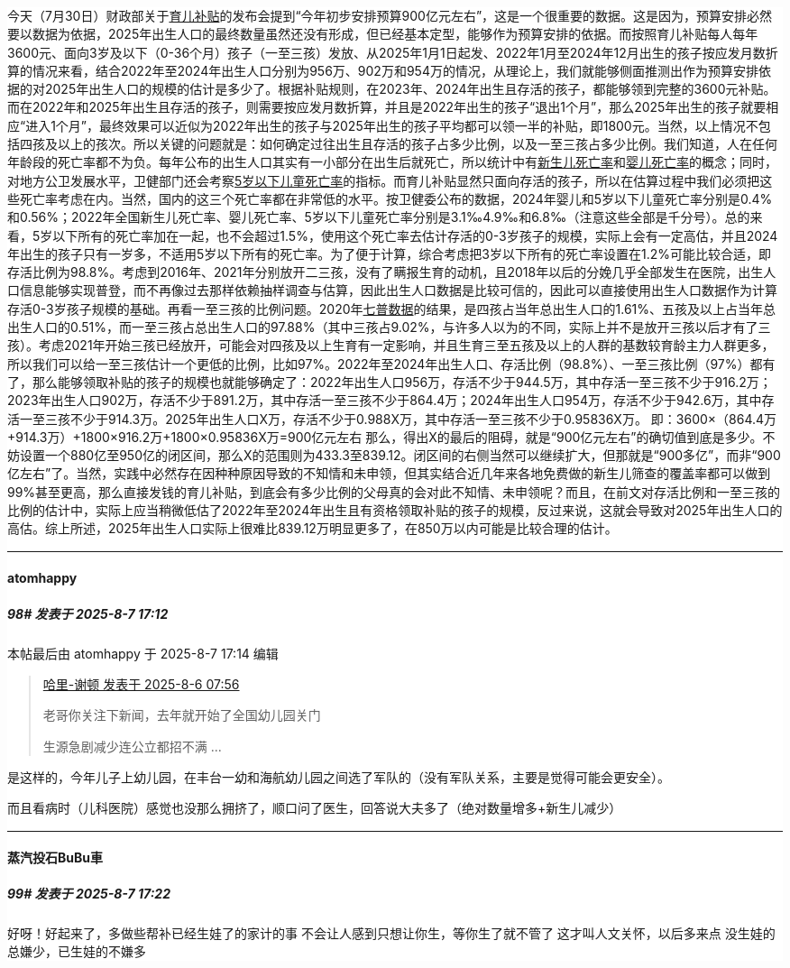 今天（7月30日）财政部关于[育儿补贴](https://zhida.zhihu.com/search?content_id=261021443&amp;content_type=Article&amp;match_order=1&amp;q=%E8%82%B2%E5%84%BF%E8%A1%A5%E8%B4%B4&amp;zhida_source=entity)的发布会提到“今年初步安排预算900亿元左右”，这是一个很重要的数据。这是因为，预算安排必然要以数据为依据，2025年出生人口的最终数量虽然还没有形成，但已经基本定型，能够作为预算安排的依据。而按照育儿补贴每人每年3600元、面向3岁及以下（0-36个月）孩子（一至三孩）发放、从2025年1月1日起发、2022年1月至2024年12月出生的孩子按应发月数折算的情况来看，结合2022年至2024年出生人口分别为956万、902万和954万的情况，从理论上，我们就能够侧面推测出作为预算安排依据的对2025年出生人口的规模的估计是多少了。根据补贴规则，在2023年、2024年出生且存活的孩子，都能够领到完整的3600元补贴。而在2022年和2025年出生且存活的孩子，则需要按应发月数折算，并且是2022年出生的孩子“退出1个月”，那么2025年出生的孩子就要相应“进入1个月”，最终效果可以近似为2022年出生的孩子与2025年出生的孩子平均都可以领一半的补贴，即1800元。当然，以上情况不包括四孩及以上的孩次。所以关键的问题就是：如何确定过往出生且存活的孩子占多少比例，以及一至三孩占多少比例。我们知道，人在任何年龄段的死亡率都不为负。每年公布的出生人口其实有一小部分在出生后就死亡，所以统计中有[新生儿死亡率](https://zhida.zhihu.com/search?content_id=261021443&amp;content_type=Article&amp;match_order=1&amp;q=%E6%96%B0%E7%94%9F%E5%84%BF%E6%AD%BB%E4%BA%A1%E7%8E%87&amp;zhida_source=entity)和[婴儿死亡率](https://zhida.zhihu.com/search?content_id=261021443&amp;content_type=Article&amp;match_order=1&amp;q=%E5%A9%B4%E5%84%BF%E6%AD%BB%E4%BA%A1%E7%8E%87&amp;zhida_source=entity)的概念；同时，对地方公卫发展水平，卫健部门还会考察[5岁以下儿童死亡率](https://zhida.zhihu.com/search?content_id=261021443&amp;content_type=Article&amp;match_order=1&amp;q=5%E5%B2%81%E4%BB%A5%E4%B8%8B%E5%84%BF%E7%AB%A5%E6%AD%BB%E4%BA%A1%E7%8E%87&amp;zhida_source=entity)的指标。而育儿补贴显然只面向存活的孩子，所以在估算过程中我们必须把这些死亡率考虑在内。当然，国内的这三个死亡率都在非常低的水平。按卫健委公布的数据，2024年婴儿和5岁以下儿童死亡率分别是0.4%和0.56%；2022年全国新生儿死亡率、婴儿死亡率、5岁以下儿童死亡率分别是3.1‰4.9‰和6.8‰（注意这些全部是千分号）。总的来看，5岁以下所有的死亡率加在一起，也不会超过1.5%，使用这个死亡率去估计存活的0-3岁孩子的规模，实际上会有一定高估，并且2024年出生的孩子只有一岁多，不适用5岁以下所有的死亡率。为了便于计算，综合考虑把3岁以下所有的死亡率设置在1.2%可能比较合适，即存活比例为98.8%。考虑到2016年、2021年分别放开二三孩，没有了瞒报生育的动机，且2018年以后的分娩几乎全部发生在医院，出生人口信息能够实现普登，而不再像过去那样依赖抽样调查与估算，因此出生人口数据是比较可信的，因此可以直接使用出生人口数据作为计算存活0-3岁孩子规模的基础。再看一至三孩的比例问题。2020年[七普数据](https://zhida.zhihu.com/search?content_id=261021443&amp;content_type=Article&amp;match_order=1&amp;q=%E4%B8%83%E6%99%AE%E6%95%B0%E6%8D%AE&amp;zhida_source=entity)的结果，是四孩占当年总出生人口的1.61%、五孩及以上占当年总出生人口的0.51%，而一至三孩占总出生人口的97.88%（其中三孩占9.02%，与许多人以为的不同，实际上并不是放开三孩以后才有了三孩）。考虑2021年开始三孩已经放开，可能会对四孩及以上生育有一定影响，并且生育三至五孩及以上的人群的基数较育龄主力人群更多，所以我们可以给一至三孩估计一个更低的比例，比如97%。2022年至2024年出生人口、存活比例（98.8%）、一至三孩比例（97%）都有了，那么能够领取补贴的孩子的规模也就能够确定了：2022年出生人口956万，存活不少于944.5万，其中存活一至三孩不少于916.2万；2023年出生人口902万，存活不少于891.2万，其中存活一至三孩不少于864.4万；2024年出生人口954万，存活不少于942.6万，其中存活一至三孩不少于914.3万。2025年出生人口X万，存活不少于0.988X万，其中存活一至三孩不少于0.95836X万。
即：3600×（864.4万+914.3万）+1800×916.2万+1800×0.95836X万=900亿元左右
那么，得出X的最后的阻碍，就是“900亿元左右”的确切值到底是多少。不妨设置一个880亿至950亿的闭区间，那么X的范围则为433.3至839.12。闭区间的右侧当然可以继续扩大，但那就是“900多亿”，而非“900亿左右”了。当然，实践中必然存在因种种原因导致的不知情和未申领，但其实结合近几年来各地免费做的新生儿筛查的覆盖率都可以做到99%甚至更高，那么直接发钱的育儿补贴，到底会有多少比例的父母真的会对此不知情、未申领呢？而且，在前文对存活比例和一至三孩的比例的估计中，实际上应当稍微低估了2022年至2024年出生且有资格领取补贴的孩子的规模，反过来说，这就会导致对2025年出生人口的高估。综上所述，2025年出生人口实际上很难比839.12万明显更多了，在850万以内可能是比较合理的估计。


*****

####  atomhappy  
##### 98#       发表于 2025-8-7 17:12

 本帖最后由 atomhappy 于 2025-8-7 17:14 编辑 
<blockquote><a href="httphttps://stage1st.com/2b/forum.php?mod=redirect&amp;goto=findpost&amp;pid=68222328&amp;ptid=2258369" target="_blank">哈里-谢顿 发表于 2025-8-6 07:56</a>

老哥你关注下新闻，去年就开始了全国幼儿园关门

生源急剧减少连公立都招不满 ...</blockquote>
是这样的，今年儿子上幼儿园，在丰台一幼和海航幼儿园之间选了军队的（没有军队关系，主要是觉得可能会更安全）。

而且看病时（儿科医院）感觉也没那么拥挤了，顺口问了医生，回答说大夫多了（绝对数量增多+新生儿减少）


*****

####  蒸汽投石BuBu車  
##### 99#       发表于 2025-8-7 17:22

好呀！好起来了，多做些帮补已经生娃了的家计的事
不会让人感到只想让你生，等你生了就不管了
这才叫人文关怀，以后多来点
没生娃的总嫌少，已生娃的不嫌多
